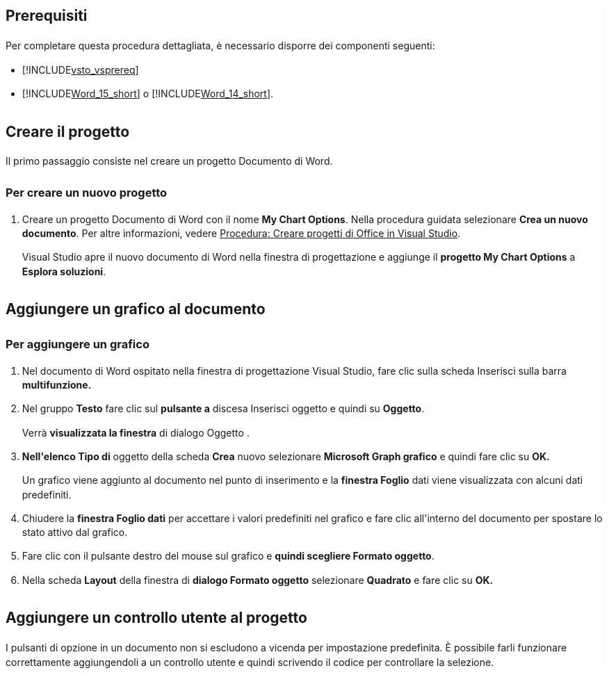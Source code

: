 ## <a name="prerequisites"></a>Prerequisiti
 Per completare questa procedura dettagliata, è necessario disporre dei componenti seguenti:

- [!INCLUDE[vsto_vsprereq](../vsto/includes/vsto-vsprereq-md.md)]

- [!INCLUDE[Word_15_short](../vsto/includes/word-15-short-md.md)] o [!INCLUDE[Word_14_short](../vsto/includes/word-14-short-md.md)].

## <a name="create-the-project"></a>Creare il progetto
 Il primo passaggio consiste nel creare un progetto Documento di Word.

### <a name="to-create-a-new-project"></a>Per creare un nuovo progetto

1. Creare un progetto Documento di Word con il nome **My Chart Options**. Nella procedura guidata selezionare **Crea un nuovo documento**. Per altre informazioni, vedere [Procedura: Creare progetti di Office in Visual Studio](../vsto/how-to-create-office-projects-in-visual-studio.md).

     Visual Studio apre il nuovo documento di Word nella finestra di progettazione e aggiunge il **progetto My Chart Options** a **Esplora soluzioni**.

## <a name="add-a-chart-to-the-document"></a>Aggiungere un grafico al documento

### <a name="to-add-a-chart"></a>Per aggiungere un grafico

1. Nel documento di Word ospitato nella finestra di progettazione Visual Studio, fare clic sulla scheda Inserisci sulla barra **multifunzione.**

2. Nel gruppo **Testo** fare clic sul **pulsante a** discesa Inserisci oggetto e quindi su **Oggetto**.

     Verrà **visualizzata la finestra** di dialogo Oggetto .

3. **Nell'elenco Tipo di** oggetto della scheda **Crea** nuovo selezionare **Microsoft Graph grafico** e quindi fare clic su **OK.**

     Un grafico viene aggiunto al documento nel punto di inserimento e la **finestra Foglio** dati viene visualizzata con alcuni dati predefiniti.

4. Chiudere la **finestra Foglio dati** per accettare i valori predefiniti nel grafico e fare clic all'interno del documento per spostare lo stato attivo dal grafico.

5. Fare clic con il pulsante destro del mouse sul grafico e **quindi scegliere Formato oggetto**.

6. Nella scheda **Layout** della finestra di **dialogo Formato oggetto** selezionare **Quadrato** e fare clic su **OK.**

## <a name="add-a-user-control-to-the-project"></a>Aggiungere un controllo utente al progetto
 I pulsanti di opzione in un documento non si escludono a vicenda per impostazione predefinita. È possibile farli funzionare correttamente aggiungendoli a un controllo utente e quindi scrivendo il codice per controllare la selezione.
